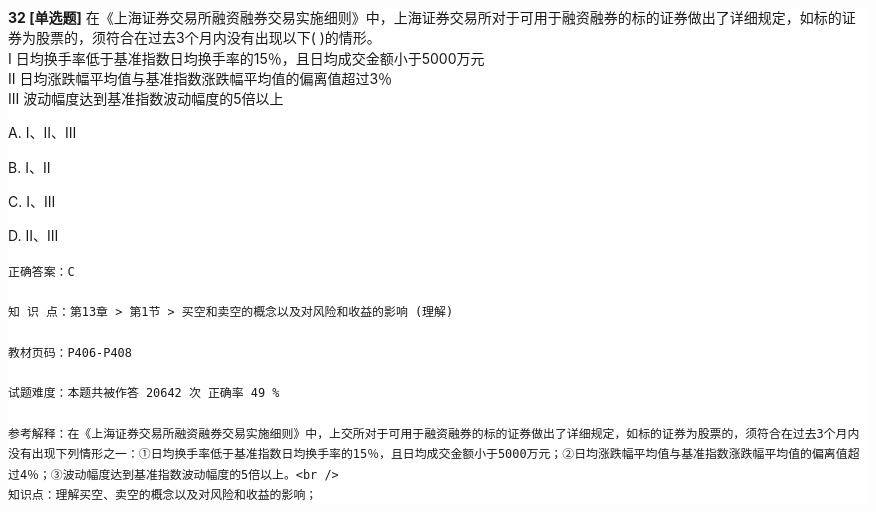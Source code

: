 
**32 [单选题]** 在《上海证券交易所融资融券交易实施细则》中，上海证券交易所对于可用于融资融券的标的证券做出了详细规定，如标的证券为股票的，须符合在过去3个月内没有出现以下( )的情形。 <br />
Ⅰ 日均换手率低于基准指数日均换手率的15％，且日均成交金额小于5000万元 <br />
Ⅱ 日均涨跌幅平均值与基准指数涨跌幅平均值的偏离值超过3％ <br />
Ⅲ 波动幅度达到基准指数波动幅度的5倍以上

A. Ⅰ、Ⅱ、Ⅲ

B. Ⅰ、Ⅱ

C. Ⅰ、Ⅲ

D. Ⅱ、Ⅲ 

```
正确答案：C

知 识 点：第13章 > 第1节 > 买空和卖空的概念以及对风险和收益的影响 (理解)

教材页码：P406-P408

试题难度：本题共被作答 20642 次 正确率 49 %

参考解释：在《上海证券交易所融资融券交易实施细则》中，上交所对于可用于融资融券的标的证券做出了详细规定，如标的证券为股票的，须符合在过去3个月内没有出现下列情形之一：①日均换手率低于基准指数日均换手率的15％，且日均成交金额小于5000万元；②日均涨跌幅平均值与基准指数涨跌幅平均值的偏离值超过4％；③波动幅度达到基准指数波动幅度的5倍以上。<br />
知识点：理解买空、卖空的概念以及对风险和收益的影响；
```

